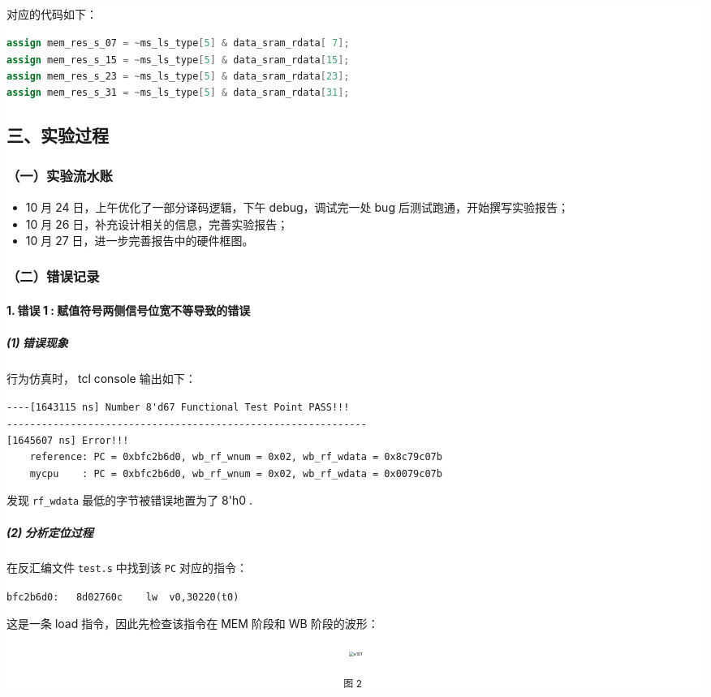 对应的代码如下：

```verilog
assign mem_res_s_07 = ~ms_ls_type[5] & data_sram_rdata[ 7];
assign mem_res_s_15 = ~ms_ls_type[5] & data_sram_rdata[15];
assign mem_res_s_23 = ~ms_ls_type[5] & data_sram_rdata[23];
assign mem_res_s_31 = ~ms_ls_type[5] & data_sram_rdata[31];
```

## 三、实验过程

### （一）实验流水账



- 10 月 24 日，上午优化了一部分译码逻辑，下午 debug，调试完一处 bug 后测试跑通，开始撰写实验报告；
- 10 月 26 日，补充设计相关的信息，完善实验报告；
- 10 月 27 日，进一步完善报告中的硬件框图。

### （二）错误记录



#### 1. 错误 1 : 赋值符号两侧信号位宽不等导致的错误

##### (1) 错误现象



行为仿真时， tcl console 输出如下：

```
----[1643115 ns] Number 8'd67 Functional Test Point PASS!!!
--------------------------------------------------------------
[1645607 ns] Error!!!
    reference: PC = 0xbfc2b6d0, wb_rf_wnum = 0x02, wb_rf_wdata = 0x8c79c07b
    mycpu    : PC = 0xbfc2b6d0, wb_rf_wnum = 0x02, wb_rf_wdata = 0x0079c07b
```

发现 `rf_wdata` 最低的字节被错误地置为了 8'h0 .

##### (2) 分析定位过程



在反汇编文件 `test.s` 中找到该 `PC` 对应的指令：

```assembly
bfc2b6d0:	8d02760c 	lw	v0,30220(t0)
```

这是一条 load 指令，因此先检查该指令在 MEM 阶段和 WB 阶段的波形：

<div style="text-align:center">
    <figure style="text-align:center">
	<img src="lab7_10.assets/e101.png" alt="e101" style="zoom:38%;" />
        <br>
        <br>
        <figcaption style="font-size :9pt">
            图 2&nbsp;&nbsp;
        </figcaption>
	</figure>
</div>
